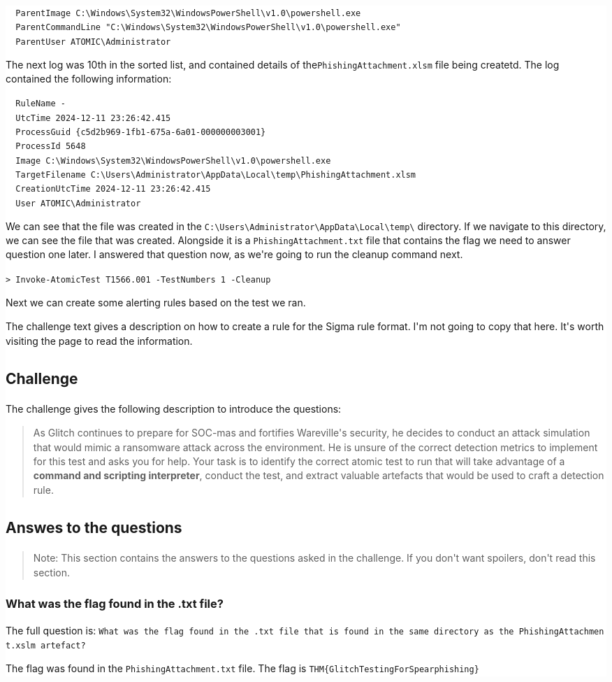```plaintext
  ParentImage C:\Windows\System32\WindowsPowerShell\v1.0\powershell.exe 
  ParentCommandLine "C:\Windows\System32\WindowsPowerShell\v1.0\powershell.exe"  
  ParentUser ATOMIC\Administrator 
```

The next log was 10th in the sorted list, and contained details of the`PhishingAttachment.xlsm` file being createtd. The log contained the following information:

```plaintext
  RuleName - 
  UtcTime 2024-12-11 23:26:42.415 
  ProcessGuid {c5d2b969-1fb1-675a-6a01-000000003001} 
  ProcessId 5648 
  Image C:\Windows\System32\WindowsPowerShell\v1.0\powershell.exe 
  TargetFilename C:\Users\Administrator\AppData\Local\temp\PhishingAttachment.xlsm 
  CreationUtcTime 2024-12-11 23:26:42.415 
  User ATOMIC\Administrator 
```

We can see that the file was created in the `C:\Users\Administrator\AppData\Local\temp\` directory. If we navigate to this directory, we can see the file that was created. Alongside it is a `PhishingAttachment.txt` file that contains the flag we need to answer question one later. I answered that question now, as we're going to run the cleanup command next.

```plaintext
> Invoke-AtomicTest T1566.001 -TestNumbers 1 -Cleanup
```

Next we can create some alerting rules based on the test we ran.

The challenge text gives a description on how to create a rule for the Sigma rule format. I'm not going to copy that here. It's worth visiting the page to read the information.

## Challenge
The challenge gives the following description to introduce the questions:

> As Glitch continues to prepare for SOC-mas and fortifies Wareville's security, he decides to conduct an attack simulation that would mimic a ransomware attack across the environment. He is unsure of the correct detection metrics to implement for this test and asks you for help. Your task is to identify the correct atomic test to run that will take advantage of a **command and scripting interpreter**, conduct the test, and extract valuable artefacts that would be used to craft a detection rule.


## Answes to the questions
> Note: This section contains the answers to the questions asked in the challenge. If you don't want spoilers, don't read this section.

### What was the flag found in the .txt file?
The full question is: `What was the flag found in the .txt file that is found in the same directory as the PhishingAttachment.xslm artefact?`

The flag was found in the `PhishingAttachment.txt` file. The flag is `THM{GlitchTestingForSpearphishing}`

